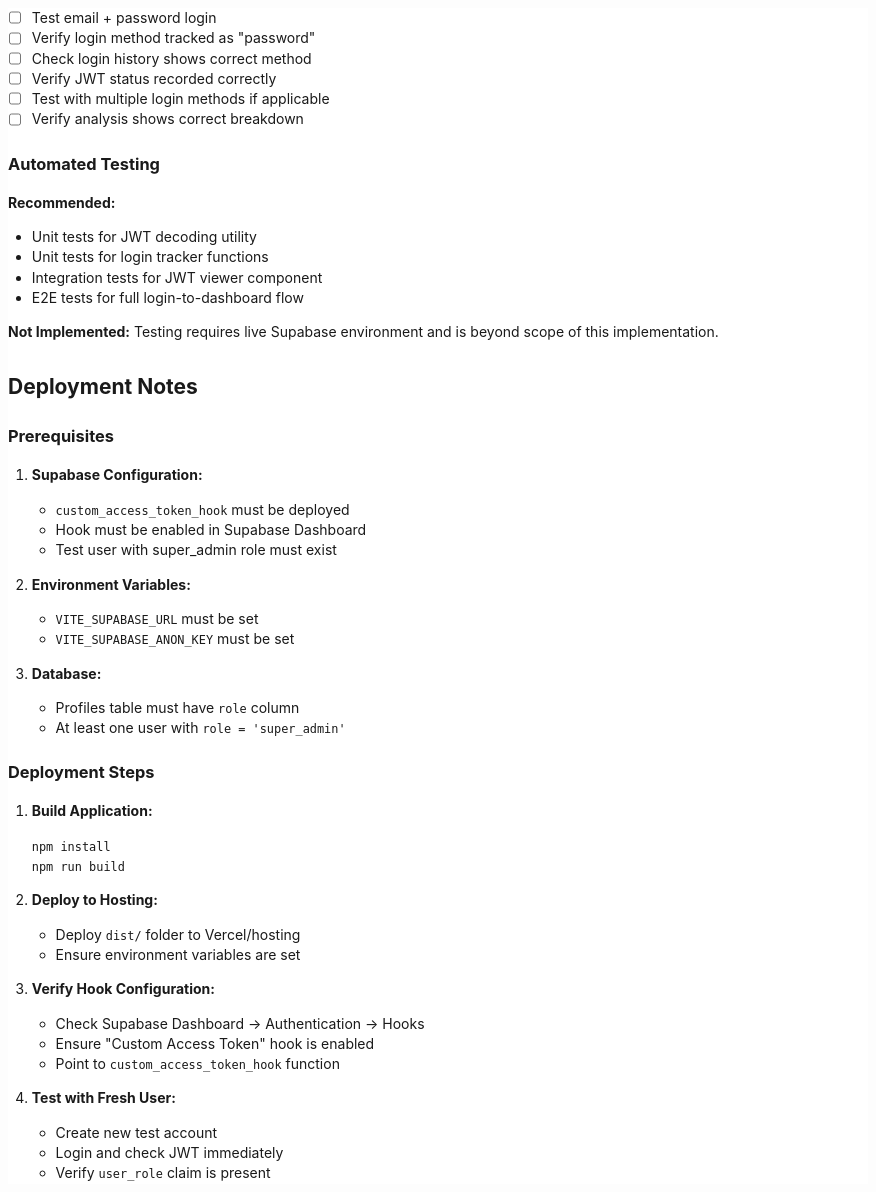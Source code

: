 - [ ] Test email + password login
- [ ] Verify login method tracked as "password"
- [ ] Check login history shows correct method
- [ ] Verify JWT status recorded correctly
- [ ] Test with multiple login methods if applicable
- [ ] Verify analysis shows correct breakdown

### Automated Testing

**Recommended:**
- Unit tests for JWT decoding utility
- Unit tests for login tracker functions
- Integration tests for JWT viewer component
- E2E tests for full login-to-dashboard flow

**Not Implemented:** Testing requires live Supabase environment and is beyond scope of this implementation.

## Deployment Notes

### Prerequisites

1. **Supabase Configuration:**
   - `custom_access_token_hook` must be deployed
   - Hook must be enabled in Supabase Dashboard
   - Test user with super_admin role must exist

2. **Environment Variables:**
   - `VITE_SUPABASE_URL` must be set
   - `VITE_SUPABASE_ANON_KEY` must be set

3. **Database:**
   - Profiles table must have `role` column
   - At least one user with `role = 'super_admin'`

### Deployment Steps

1. **Build Application:**
   ```bash
   npm install
   npm run build
   ```

2. **Deploy to Hosting:**
   - Deploy `dist/` folder to Vercel/hosting
   - Ensure environment variables are set

3. **Verify Hook Configuration:**
   - Check Supabase Dashboard → Authentication → Hooks
   - Ensure "Custom Access Token" hook is enabled
   - Point to `custom_access_token_hook` function

4. **Test with Fresh User:**
   - Create new test account
   - Login and check JWT immediately
   - Verify `user_role` claim is present
